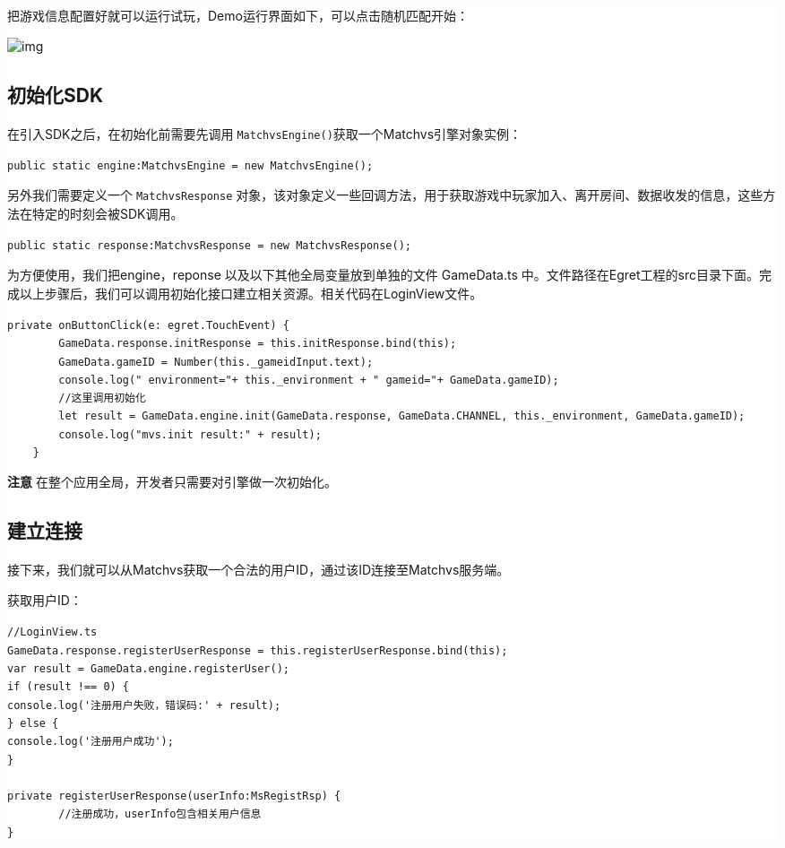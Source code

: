 把游戏信息配置好就可以运行试玩，Demo运行界面如下，可以点击随机匹配开始：

![img](http://imgs.matchvs.com/static/egret//MatchvsDemo_Egret_4.png)

## 初始化SDK

在引入SDK之后，在初始化前需要先调用 `MatchvsEngine()`获取一个Matchvs引擎对象实例：

```
public static engine:MatchvsEngine = new MatchvsEngine();
```

另外我们需要定义一个 `MatchvsResponse` 对象，该对象定义一些回调方法，用于获取游戏中玩家加入、离开房间、数据收发的信息，这些方法在特定的时刻会被SDK调用。

```
public static response:MatchvsResponse = new MatchvsResponse();
```

为方便使用，我们把engine，reponse 以及以下其他全局变量放到单独的文件 GameData.ts 中。文件路径在Egret工程的src目录下面。完成以上步骤后，我们可以调用初始化接口建立相关资源。相关代码在LoginView文件。

```
private onButtonClick(e: egret.TouchEvent) {
        GameData.response.initResponse = this.initResponse.bind(this);
        GameData.gameID = Number(this._gameidInput.text);
        console.log(" environment="+ this._environment + " gameid="+ GameData.gameID);
        //这里调用初始化
        let result = GameData.engine.init(GameData.response, GameData.CHANNEL, this._environment, GameData.gameID);
        console.log("mvs.init result:" + result);
    }
```

**注意** 在整个应用全局，开发者只需要对引擎做一次初始化。

## 建立连接

接下来，我们就可以从Matchvs获取一个合法的用户ID，通过该ID连接至Matchvs服务端。

获取用户ID：

```
//LoginView.ts
GameData.response.registerUserResponse = this.registerUserResponse.bind(this);
var result = GameData.engine.registerUser();
if (result !== 0) {
console.log('注册用户失败，错误码:' + result);
} else {
console.log('注册用户成功');
}

private registerUserResponse(userInfo:MsRegistRsp) {
        //注册成功，userInfo包含相关用户信息
}
```
